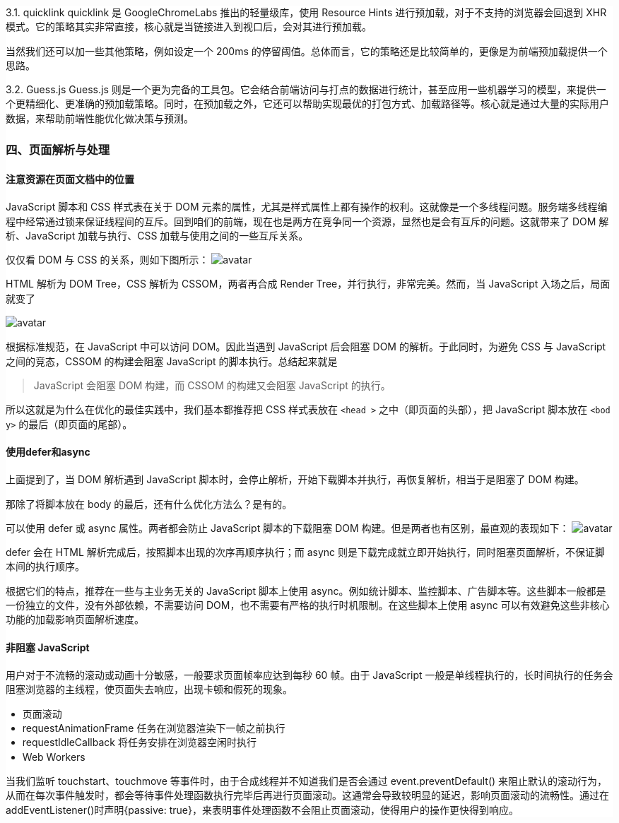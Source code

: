 3.1. quicklink
quicklink 是 GoogleChromeLabs 推出的轻量级库，使用 Resource Hints 进行预加载，对于不支持的浏览器会回退到 XHR 模式。它的策略其实非常直接，核心就是当链接进入到视口后，会对其进行预加载。

当然我们还可以加一些其他策略，例如设定一个 200ms 的停留阈值。总体而言，它的策略还是比较简单的，更像是为前端预加载提供一个思路。

3.2. Guess.js
Guess.js 则是一个更为完备的工具包。它会结合前端访问与打点的数据进行统计，甚至应用一些机器学习的模型，来提供一个更精细化、更准确的预加载策略。同时，在预加载之外，它还可以帮助实现最优的打包方式、加载路径等。核心就是通过大量的实际用户数据，来帮助前端性能优化做决策与预测。

### 四、页面解析与处理

#### 注意资源在页面文档中的位置

JavaScript 脚本和 CSS 样式表在关于 DOM 元素的属性，尤其是样式属性上都有操作的权利。这就像是一个多线程问题。服务端多线程编程中经常通过锁来保证线程间的互斥。回到咱们的前端，现在也是两方在竞争同一个资源，显然也是会有互斥的问题。这就带来了 DOM 解析、JavaScript 加载与执行、CSS 加载与使用之间的一些互斥关系。

仅仅看 DOM 与 CSS 的关系，则如下图所示：
![avatar](/img/10.png)

HTML 解析为 DOM Tree，CSS 解析为 CSSOM，两者再合成 Render Tree，并行执行，非常完美。然而，当 JavaScript 入场之后，局面就变了

![avatar](/img/11.png)

根据标准规范，在 JavaScript 中可以访问 DOM。因此当遇到 JavaScript 后会阻塞 DOM 的解析。于此同时，为避免 CSS 与 JavaScript 之间的竞态，CSSOM 的构建会阻塞 JavaScript 的脚本执行。总结起来就是

> JavaScript 会阻塞 DOM 构建，而 CSSOM 的构建又会阻塞 JavaScript 的执行。

所以这就是为什么在优化的最佳实践中，我们基本都推荐把 CSS 样式表放在 `<head >` 之中（即页面的头部），把 JavaScript 脚本放在 `<body>` 的最后（即页面的尾部）。

#### 使用defer和async

上面提到了，当 DOM 解析遇到 JavaScript 脚本时，会停止解析，开始下载脚本并执行，再恢复解析，相当于是阻塞了 DOM 构建。

那除了将脚本放在 body 的最后，还有什么优化方法么？是有的。

可以使用 defer 或 async 属性。两者都会防止 JavaScript 脚本的下载阻塞 DOM 构建。但是两者也有区别，最直观的表现如下：
![avatar](/img/12.jpeg)

defer 会在 HTML 解析完成后，按照脚本出现的次序再顺序执行；而 async 则是下载完成就立即开始执行，同时阻塞页面解析，不保证脚本间的执行顺序。

根据它们的特点，推荐在一些与主业务无关的 JavaScript 脚本上使用 async。例如统计脚本、监控脚本、广告脚本等。这些脚本一般都是一份独立的文件，没有外部依赖，不需要访问 DOM，也不需要有严格的执行时机限制。在这些脚本上使用 async 可以有效避免这些非核心功能的加载影响页面解析速度。

#### 非阻塞 JavaScript

用户对于不流畅的滚动或动画十分敏感，一般要求页面帧率应达到每秒 60 帧。由于 JavaScript 一般是单线程执行的，长时间执行的任务会阻塞浏览器的主线程，使页面失去响应，出现卡顿和假死的现象。

- 页面滚动
- requestAnimationFrame 任务在浏览器渲染下一帧之前执行
- requestIdleCallback 将任务安排在浏览器空闲时执行
- Web Workers

当我们监听 touchstart、touchmove 等事件时，由于合成线程并不知道我们是否会通过 event.preventDefault() 来阻止默认的滚动行为，从而在每次事件触发时，都会等待事件处理函数执行完毕后再进行页面滚动。这通常会导致较明显的延迟，影响页面滚动的流畅性。通过在addEventListener()时声明{passive: true}，来表明事件处理函数不会阻止页面滚动，使得用户的操作更快得到响应。
